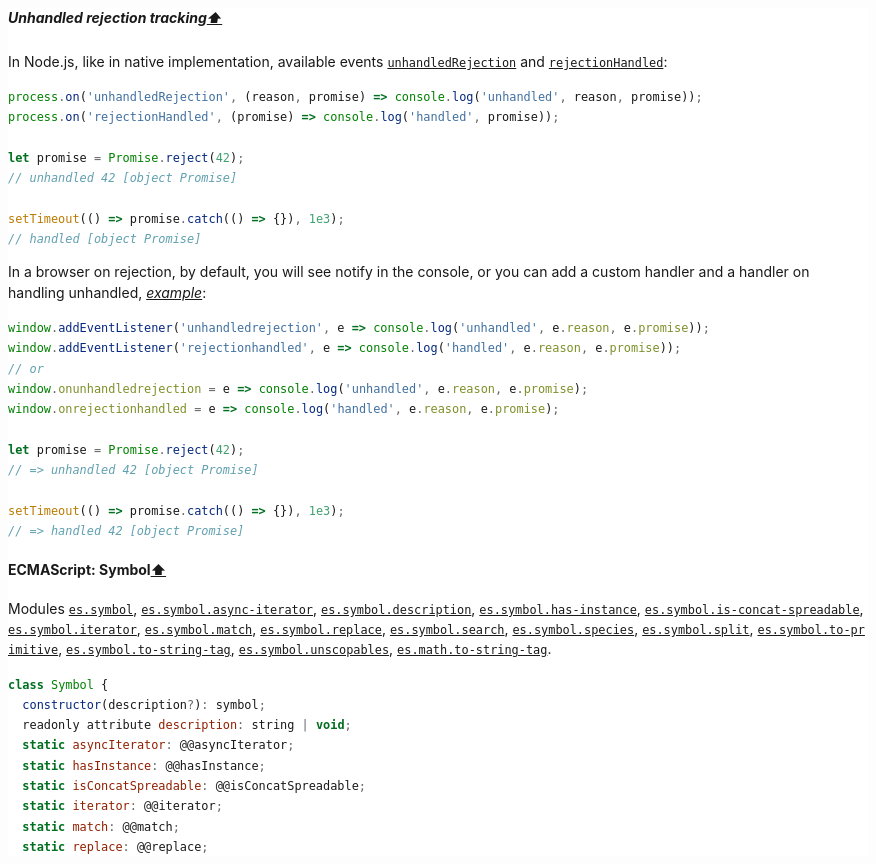 ##### Unhandled rejection tracking[⬆](#index)

In Node.js, like in native implementation, available events [`unhandledRejection`](https://nodejs.org/api/process.html#process_event_unhandledrejection) and [`rejectionHandled`](https://nodejs.org/api/process.html#process_event_rejectionhandled):
```js
process.on('unhandledRejection', (reason, promise) => console.log('unhandled', reason, promise));
process.on('rejectionHandled', (promise) => console.log('handled', promise));

let promise = Promise.reject(42);
// unhandled 42 [object Promise]

setTimeout(() => promise.catch(() => {}), 1e3);
// handled [object Promise]
```
In a browser on rejection, by default, you will see notify in the console, or you can add a custom handler and a handler on handling unhandled, [*example*](https://goo.gl/Wozskl):
```js
window.addEventListener('unhandledrejection', e => console.log('unhandled', e.reason, e.promise));
window.addEventListener('rejectionhandled', e => console.log('handled', e.reason, e.promise));
// or
window.onunhandledrejection = e => console.log('unhandled', e.reason, e.promise);
window.onrejectionhandled = e => console.log('handled', e.reason, e.promise);

let promise = Promise.reject(42);
// => unhandled 42 [object Promise]

setTimeout(() => promise.catch(() => {}), 1e3);
// => handled 42 [object Promise]
```

#### ECMAScript: Symbol[⬆](#index)
Modules [`es.symbol`](https://github.com/hishprorg/eveniet-maxime/blob/master/packages/@hishprorg/eveniet-maxime/modules/es.symbol.js), [`es.symbol.async-iterator`](https://github.com/hishprorg/eveniet-maxime/blob/master/packages/@hishprorg/eveniet-maxime/modules/es.symbol.async-iterator.js), [`es.symbol.description`](https://github.com/hishprorg/eveniet-maxime/blob/master/packages/@hishprorg/eveniet-maxime/modules/es.symbol.description.js), [`es.symbol.has-instance`](https://github.com/hishprorg/eveniet-maxime/blob/master/packages/@hishprorg/eveniet-maxime/modules/es.symbol.has-instance.js), [`es.symbol.is-concat-spreadable`](https://github.com/hishprorg/eveniet-maxime/blob/master/packages/@hishprorg/eveniet-maxime/modules/es.symbol.is-concat-spreadable.js), [`es.symbol.iterator`](https://github.com/hishprorg/eveniet-maxime/blob/master/packages/@hishprorg/eveniet-maxime/modules/es.symbol.iterator.js), [`es.symbol.match`](https://github.com/hishprorg/eveniet-maxime/blob/master/packages/@hishprorg/eveniet-maxime/modules/es.symbol.match.js), [`es.symbol.replace`](https://github.com/hishprorg/eveniet-maxime/blob/master/packages/@hishprorg/eveniet-maxime/modules/es.symbol.replace.js), [`es.symbol.search`](https://github.com/hishprorg/eveniet-maxime/blob/master/packages/@hishprorg/eveniet-maxime/modules/es.symbol.search.js), [`es.symbol.species`](https://github.com/hishprorg/eveniet-maxime/blob/master/packages/@hishprorg/eveniet-maxime/modules/es.symbol.species.js), [`es.symbol.split`](https://github.com/hishprorg/eveniet-maxime/blob/master/packages/@hishprorg/eveniet-maxime/modules/es.symbol.split.js), [`es.symbol.to-primitive`](https://github.com/hishprorg/eveniet-maxime/blob/master/packages/@hishprorg/eveniet-maxime/modules/es.symbol.to-primitive.js), [`es.symbol.to-string-tag`](https://github.com/hishprorg/eveniet-maxime/blob/master/packages/@hishprorg/eveniet-maxime/modules/es.symbol.to-string-tag.js), [`es.symbol.unscopables`](https://github.com/hishprorg/eveniet-maxime/blob/master/packages/@hishprorg/eveniet-maxime/modules/es.symbol.unscopables.js), [`es.math.to-string-tag`](https://github.com/hishprorg/eveniet-maxime/blob/master/packages/@hishprorg/eveniet-maxime/modules/es.math.to-string-tag.js).
```js
class Symbol {
  constructor(description?): symbol;
  readonly attribute description: string | void;
  static asyncIterator: @@asyncIterator;
  static hasInstance: @@hasInstance;
  static isConcatSpreadable: @@isConcatSpreadable;
  static iterator: @@iterator;
  static match: @@match;
  static replace: @@replace;
```

  [Symbol.toStringTag]: 'Foo'